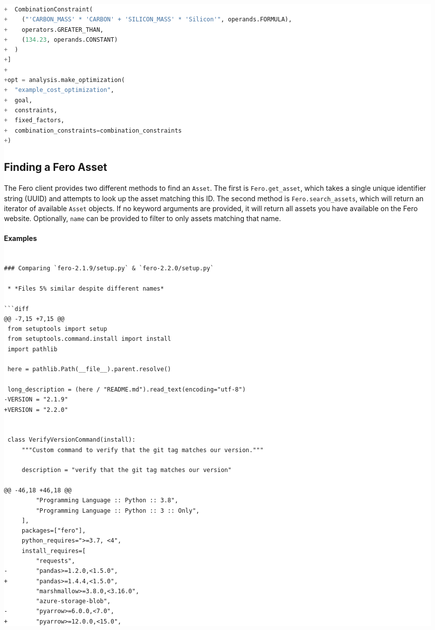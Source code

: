  ```python
+  CombinationConstraint(
+    ("'CARBON_MASS' * 'CARBON' + 'SILICON_MASS' * 'Silicon'", operands.FORMULA),
+    operators.GREATER_THAN,
+    (134.23, operands.CONSTANT)
+  )
+]
+
+opt = analysis.make_optimization(
+  "example_cost_optimization",
+  goal,
+  constraints,
+  fixed_factors,
+  combination_constraints=combination_constraints
+)
 ```
 
 ## Finding a Fero Asset
 
 The Fero client provides two different methods to find an `Asset`. The first is `Fero.get_asset`, which takes a single unique identifier string (UUID) and attempts to look up the asset matching this ID. The second method is `Fero.search_assets`, which will return an iterator of available `Asset` objects. If no keyword arguments are provided, it will return all assets you have available on the Fero website. Optionally, `name` can be provided to filter to only assets matching that name.
 
 #### Examples
```

### Comparing `fero-2.1.9/setup.py` & `fero-2.2.0/setup.py`

 * *Files 5% similar despite different names*

```diff
@@ -7,15 +7,15 @@
 from setuptools import setup
 from setuptools.command.install import install
 import pathlib
 
 here = pathlib.Path(__file__).parent.resolve()
 
 long_description = (here / "README.md").read_text(encoding="utf-8")
-VERSION = "2.1.9"
+VERSION = "2.2.0"
 
 
 class VerifyVersionCommand(install):
     """Custom command to verify that the git tag matches our version."""
 
     description = "verify that the git tag matches our version"
 
@@ -46,18 +46,18 @@
         "Programming Language :: Python :: 3.8",
         "Programming Language :: Python :: 3 :: Only",
     ],
     packages=["fero"],
     python_requires=">=3.7, <4",
     install_requires=[
         "requests",
-        "pandas>=1.2.0,<1.5.0",
+        "pandas>=1.4.4,<1.5.0",
         "marshmallow>=3.8.0,<3.16.0",
         "azure-storage-blob",
-        "pyarrow>=6.0.0,<7.0",
+        "pyarrow>=12.0.0,<15.0",
```
